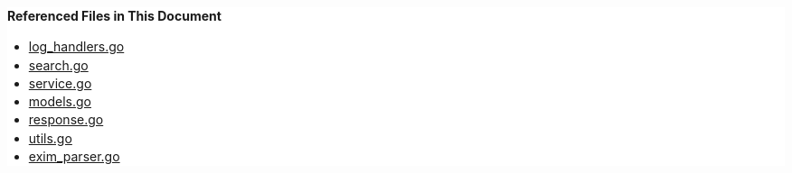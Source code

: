 **Referenced Files in This Document**   
- [log_handlers.go](file://internal/api/log_handlers.go)
- [search.go](file://internal/logprocessor/search.go)
- [service.go](file://internal/logprocessor/service.go)
- [models.go](file://internal/database/models.go)
- [response.go](file://internal/api/response.go)
- [utils.go](file://internal/api/utils.go)
- [exim_parser.go](file://internal/parser/exim_parser.go)